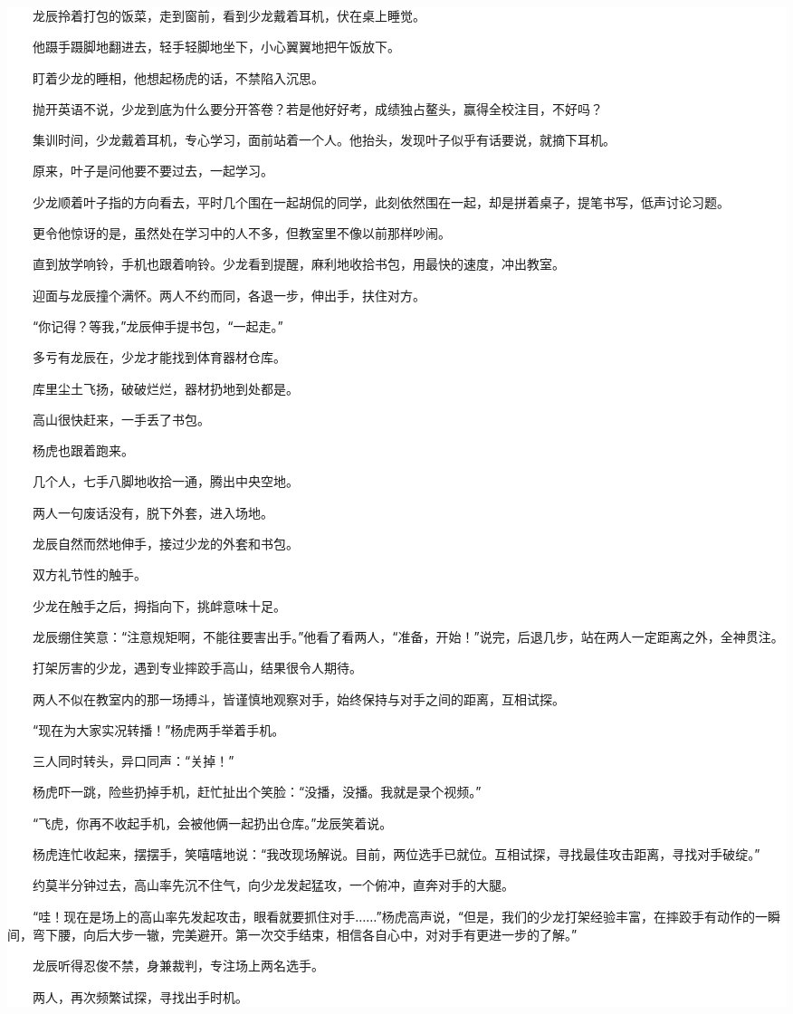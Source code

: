 　　龙辰拎着打包的饭菜，走到窗前，看到少龙戴着耳机，伏在桌上睡觉。

　　他蹑手蹑脚地翻进去，轻手轻脚地坐下，小心翼翼地把午饭放下。

　　盯着少龙的睡相，他想起杨虎的话，不禁陷入沉思。

　　抛开英语不说，少龙到底为什么要分开答卷？若是他好好考，成绩独占鳌头，赢得全校注目，不好吗？

　　集训时间，少龙戴着耳机，专心学习，面前站着一个人。他抬头，发现叶子似乎有话要说，就摘下耳机。

　　原来，叶子是问他要不要过去，一起学习。

　　少龙顺着叶子指的方向看去，平时几个围在一起胡侃的同学，此刻依然围在一起，却是拼着桌子，提笔书写，低声讨论习题。

　　更令他惊讶的是，虽然处在学习中的人不多，但教室里不像以前那样吵闹。

　　直到放学响铃，手机也跟着响铃。少龙看到提醒，麻利地收拾书包，用最快的速度，冲出教室。

　　迎面与龙辰撞个满怀。两人不约而同，各退一步，伸出手，扶住对方。

　　“你记得？等我，”龙辰伸手提书包，“一起走。”

　　多亏有龙辰在，少龙才能找到体育器材仓库。

　　库里尘土飞扬，破破烂烂，器材扔地到处都是。

　　高山很快赶来，一手丢了书包。

　　杨虎也跟着跑来。

　　几个人，七手八脚地收拾一通，腾出中央空地。

　　两人一句废话没有，脱下外套，进入场地。

　　龙辰自然而然地伸手，接过少龙的外套和书包。

　　双方礼节性的触手。

　　少龙在触手之后，拇指向下，挑衅意味十足。

　　龙辰绷住笑意：“注意规矩啊，不能往要害出手。”他看了看两人，“准备，开始！”说完，后退几步，站在两人一定距离之外，全神贯注。

　　打架厉害的少龙，遇到专业摔跤手高山，结果很令人期待。

　　两人不似在教室内的那一场搏斗，皆谨慎地观察对手，始终保持与对手之间的距离，互相试探。

　　“现在为大家实况转播！”杨虎两手举着手机。

　　三人同时转头，异口同声：“关掉！”

　　杨虎吓一跳，险些扔掉手机，赶忙扯出个笑脸：“没播，没播。我就是录个视频。”

　　“飞虎，你再不收起手机，会被他俩一起扔出仓库。”龙辰笑着说。

　　杨虎连忙收起来，摆摆手，笑嘻嘻地说：“我改现场解说。目前，两位选手已就位。互相试探，寻找最佳攻击距离，寻找对手破绽。”

　　约莫半分钟过去，高山率先沉不住气，向少龙发起猛攻，一个俯冲，直奔对手的大腿。

　　“哇！现在是场上的高山率先发起攻击，眼看就要抓住对手……”杨虎高声说，“但是，我们的少龙打架经验丰富，在摔跤手有动作的一瞬间，弯下腰，向后大步一辙，完美避开。第一次交手结束，相信各自心中，对对手有更进一步的了解。”

　　龙辰听得忍俊不禁，身兼裁判，专注场上两名选手。

　　两人，再次频繁试探，寻找出手时机。
